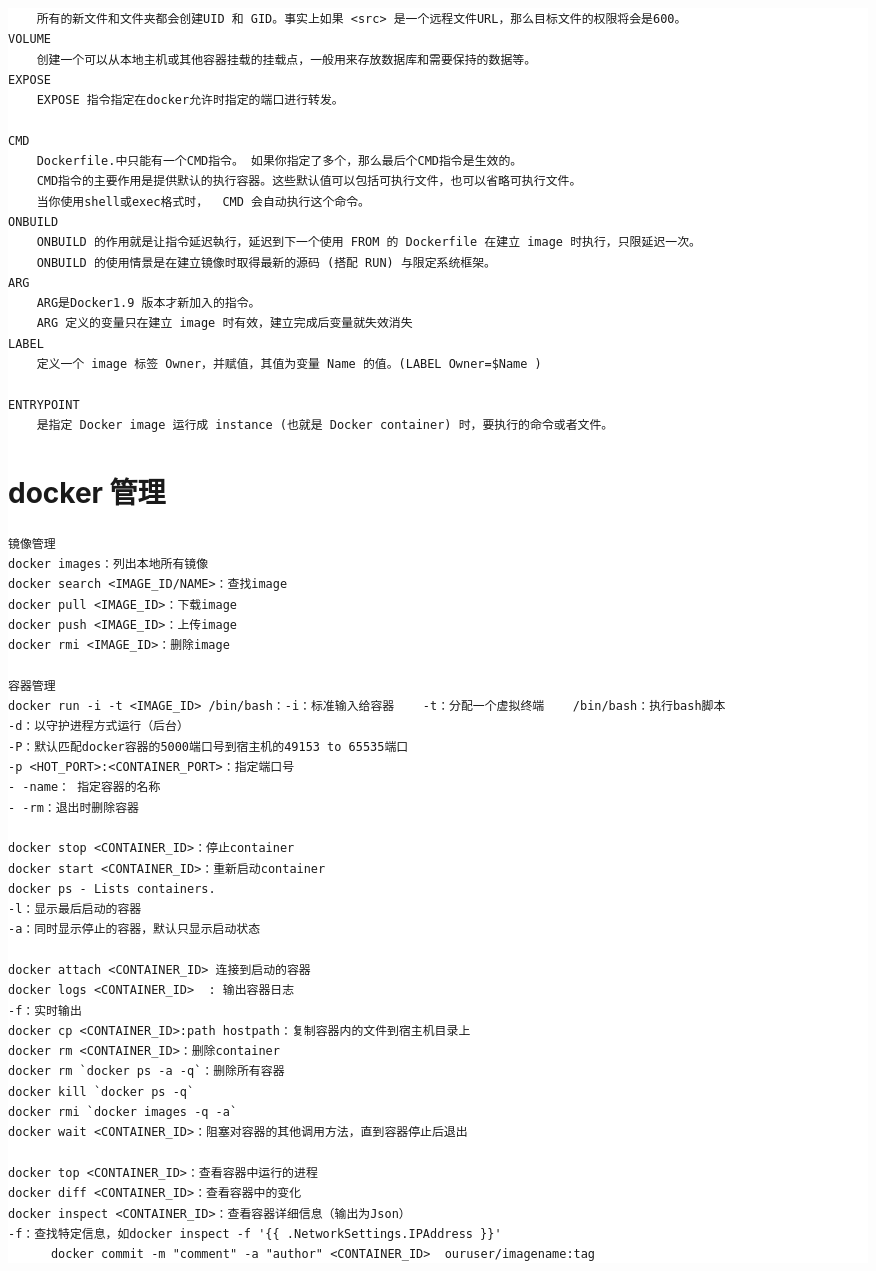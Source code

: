 ```
    所有的新文件和文件夹都会创建UID 和 GID。事实上如果 <src> 是一个远程文件URL，那么目标文件的权限将会是600。  
VOLUME  
    创建一个可以从本地主机或其他容器挂载的挂载点，一般用来存放数据库和需要保持的数据等。  
EXPOSE  
    EXPOSE 指令指定在docker允许时指定的端口进行转发。  
  
CMD  
    Dockerfile.中只能有一个CMD指令。 如果你指定了多个，那么最后个CMD指令是生效的。  
    CMD指令的主要作用是提供默认的执行容器。这些默认值可以包括可执行文件，也可以省略可执行文件。  
    当你使用shell或exec格式时，  CMD 会自动执行这个命令。  
ONBUILD  
    ONBUILD 的作用就是让指令延迟執行，延迟到下一个使用 FROM 的 Dockerfile 在建立 image 时执行，只限延迟一次。  
    ONBUILD 的使用情景是在建立镜像时取得最新的源码 (搭配 RUN) 与限定系统框架。  
ARG  
    ARG是Docker1.9 版本才新加入的指令。  
    ARG 定义的变量只在建立 image 时有效，建立完成后变量就失效消失  
LABEL  
    定义一个 image 标签 Owner，并赋值，其值为变量 Name 的值。(LABEL Owner=$Name )  
  
ENTRYPOINT  
    是指定 Docker image 运行成 instance (也就是 Docker container) 时，要执行的命令或者文件。 
```

# docker 管理
```
镜像管理
docker images：列出本地所有镜像
docker search <IMAGE_ID/NAME>：查找image
docker pull <IMAGE_ID>：下载image
docker push <IMAGE_ID>：上传image
docker rmi <IMAGE_ID>：删除image

容器管理
docker run -i -t <IMAGE_ID> /bin/bash：-i：标准输入给容器    -t：分配一个虚拟终端    /bin/bash：执行bash脚本
-d：以守护进程方式运行（后台）
-P：默认匹配docker容器的5000端口号到宿主机的49153 to 65535端口
-p <HOT_PORT>:<CONTAINER_PORT>：指定端口号
- -name： 指定容器的名称
- -rm：退出时删除容器

docker stop <CONTAINER_ID>：停止container
docker start <CONTAINER_ID>：重新启动container
docker ps - Lists containers.
-l：显示最后启动的容器
-a：同时显示停止的容器，默认只显示启动状态

docker attach <CONTAINER_ID> 连接到启动的容器
docker logs <CONTAINER_ID>  : 输出容器日志
-f：实时输出
docker cp <CONTAINER_ID>:path hostpath：复制容器内的文件到宿主机目录上
docker rm <CONTAINER_ID>：删除container
docker rm `docker ps -a -q`：删除所有容器
docker kill `docker ps -q`
docker rmi `docker images -q -a`
docker wait <CONTAINER_ID>：阻塞对容器的其他调用方法，直到容器停止后退出

docker top <CONTAINER_ID>：查看容器中运行的进程
docker diff <CONTAINER_ID>：查看容器中的变化
docker inspect <CONTAINER_ID>：查看容器详细信息（输出为Json）
-f：查找特定信息，如docker inspect -f '{{ .NetworkSettings.IPAddress }}'
      docker commit -m "comment" -a "author" <CONTAINER_ID>  ouruser/imagename:tag

```